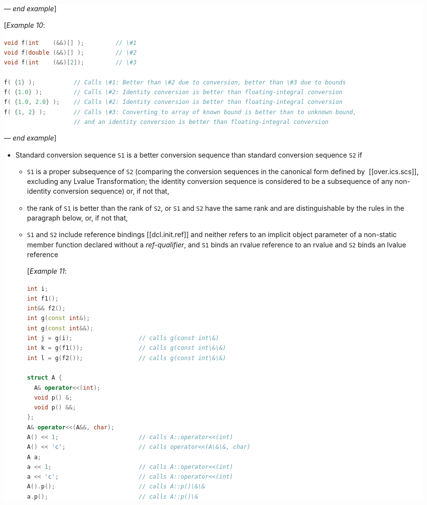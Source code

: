   — *end example*\]

  \[*Example 10*:

  ``` cpp
  void f(int    (&&)[] );         // \#1
  void f(double (&&)[] );         // \#2
  void f(int    (&&)[2]);         // \#3

  f( {1} );           // Calls \#1: Better than \#2 due to conversion, better than \#3 due to bounds
  f( {1.0} );         // Calls \#2: Identity conversion is better than floating-integral conversion
  f( {1.0, 2.0} );    // Calls \#2: Identity conversion is better than floating-integral conversion
  f( {1, 2} );        // Calls \#3: Converting to array of known bound is better than to unknown bound,
                      // and an identity conversion is better than floating-integral conversion
  ```

  — *end example*\]

- Standard conversion sequence `S1` is a better conversion sequence than
  standard conversion sequence `S2` if

  -  `S1` is a proper subsequence of `S2` (comparing the conversion
    sequences in the canonical form defined by  [[over.ics.scs]],
    excluding any Lvalue Transformation; the identity conversion
    sequence is considered to be a subsequence of any non-identity
    conversion sequence) or, if not that,

  - the rank of `S1` is better than the rank of `S2`, or `S1` and `S2`
    have the same rank and are distinguishable by the rules in the
    paragraph below, or, if not that,

  - `S1` and `S2` include reference bindings [[dcl.init.ref]] and
    neither refers to an implicit object parameter of a non-static
    member function declared without a *ref-qualifier*, and `S1` binds
    an rvalue reference to an rvalue and `S2` binds an lvalue reference

    \[*Example 11*:

    ``` cpp
    int i;
    int f1();
    int&& f2();
    int g(const int&);
    int g(const int&&);
    int j = g(i);                   // calls g(const int\&)
    int k = g(f1());                // calls g(const int\&\&)
    int l = g(f2());                // calls g(const int\&\&)

    struct A {
      A& operator<<(int);
      void p() &;
      void p() &&;
    };
    A& operator<<(A&&, char);
    A() << 1;                       // calls A::operator<<(int)
    A() << 'c';                     // calls operator<<(A\&\&, char)
    A a;
    a << 1;                         // calls A::operator<<(int)
    a << 'c';                       // calls A::operator<<(int)
    A().p();                        // calls A::p()\&\&
    a.p();                          // calls A::p()\&
    ```
